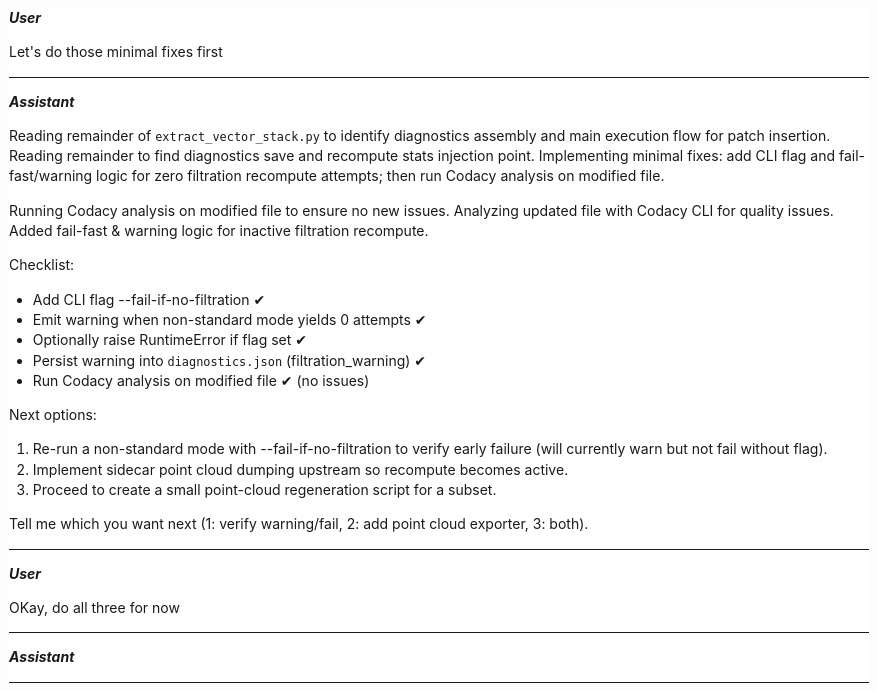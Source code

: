 
_**User**_

Let's do those minimal fixes first

---

_**Assistant**_

Reading remainder of `extract_vector_stack.py` to identify diagnostics assembly and main execution flow for patch insertion. Reading remainder to find diagnostics save and recompute stats injection point. Implementing minimal fixes: add CLI flag and fail-fast/warning logic for zero filtration recompute attempts; then run Codacy analysis on modified file. 
```

```
Running Codacy analysis on modified file to ensure no new issues. Analyzing updated file with Codacy CLI for quality issues. Added fail-fast & warning logic for inactive filtration recompute.

Checklist:
- Add CLI flag --fail-if-no-filtration ✔
- Emit warning when non-standard mode yields 0 attempts ✔
- Optionally raise RuntimeError if flag set ✔
- Persist warning into `diagnostics.json` (filtration_warning) ✔
- Run Codacy analysis on modified file ✔ (no issues)

Next options:
1. Re-run a non-standard mode with --fail-if-no-filtration to verify early failure (will currently warn but not fail without flag).
2. Implement sidecar point cloud dumping upstream so recompute becomes active.
3. Proceed to create a small point-cloud regeneration script for a subset.

Tell me which you want next (1: verify warning/fail, 2: add point cloud exporter, 3: both).

---

_**User**_

OKay, do all three for now

---

_**Assistant**_



---

